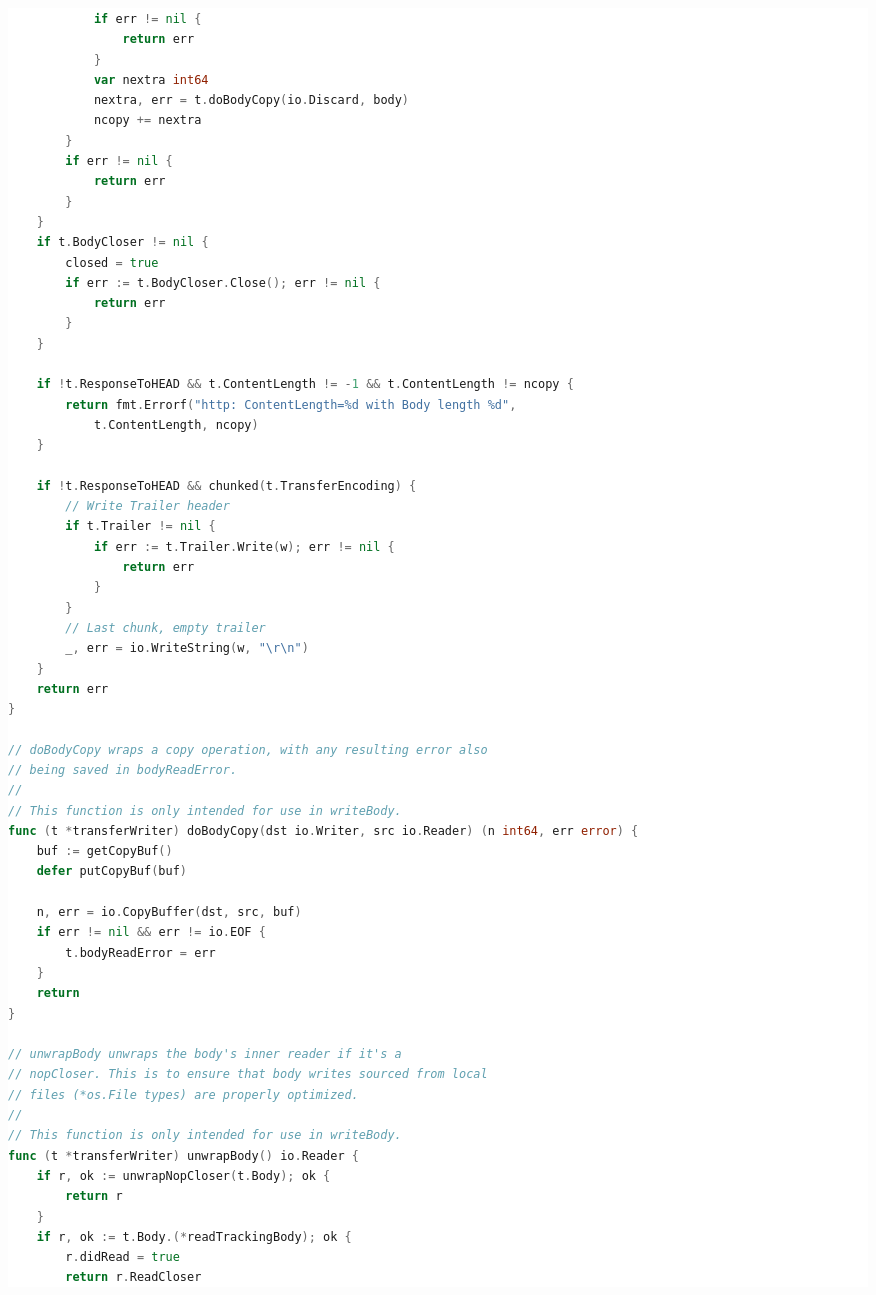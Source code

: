 ```go
			if err != nil {
				return err
			}
			var nextra int64
			nextra, err = t.doBodyCopy(io.Discard, body)
			ncopy += nextra
		}
		if err != nil {
			return err
		}
	}
	if t.BodyCloser != nil {
		closed = true
		if err := t.BodyCloser.Close(); err != nil {
			return err
		}
	}

	if !t.ResponseToHEAD && t.ContentLength != -1 && t.ContentLength != ncopy {
		return fmt.Errorf("http: ContentLength=%d with Body length %d",
			t.ContentLength, ncopy)
	}

	if !t.ResponseToHEAD && chunked(t.TransferEncoding) {
		// Write Trailer header
		if t.Trailer != nil {
			if err := t.Trailer.Write(w); err != nil {
				return err
			}
		}
		// Last chunk, empty trailer
		_, err = io.WriteString(w, "\r\n")
	}
	return err
}

// doBodyCopy wraps a copy operation, with any resulting error also
// being saved in bodyReadError.
//
// This function is only intended for use in writeBody.
func (t *transferWriter) doBodyCopy(dst io.Writer, src io.Reader) (n int64, err error) {
	buf := getCopyBuf()
	defer putCopyBuf(buf)

	n, err = io.CopyBuffer(dst, src, buf)
	if err != nil && err != io.EOF {
		t.bodyReadError = err
	}
	return
}

// unwrapBody unwraps the body's inner reader if it's a
// nopCloser. This is to ensure that body writes sourced from local
// files (*os.File types) are properly optimized.
//
// This function is only intended for use in writeBody.
func (t *transferWriter) unwrapBody() io.Reader {
	if r, ok := unwrapNopCloser(t.Body); ok {
		return r
	}
	if r, ok := t.Body.(*readTrackingBody); ok {
		r.didRead = true
		return r.ReadCloser
```